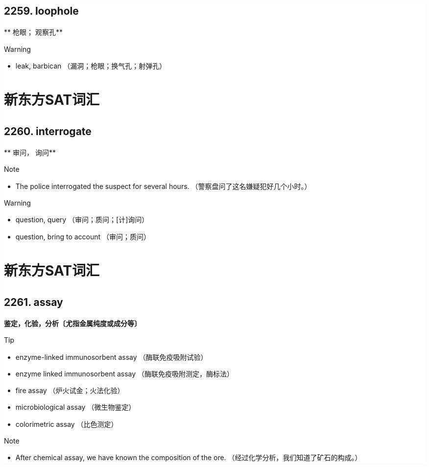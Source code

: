 ## 2259. loophole

** 枪眼； 观察孔**

> [!WARNING]
>
> - leak, barbican （漏洞；枪眼；换气孔；射弹孔）
>

# 新东方SAT词汇

## 2260. interrogate

** 审问， 询问**

> [!NOTE]
>
> - The police interrogated the suspect for several hours. （警察盘问了这名嫌疑犯好几个小时。）
>

> [!WARNING]
>
> - question, query （审问；质问；[计]询问）
>
> - question, bring to account （审问；质问）
>

# 新东方SAT词汇

## 2261. assay

**鉴定，化验，分析〔尤指金属纯度或成分等〕**

> [!TIP]
>
> - enzyme-linked immunosorbent assay （酶联免疫吸附试验）
>
> - enzyme linked immunosorbent assay （酶联免疫吸附测定，酶标法）
>
> - fire assay （炉火试金；火法化验）
>
> - microbiological assay （微生物鉴定）
>
> - colorimetric assay （比色测定）
>

> [!NOTE]
>
> - After chemical assay, we have known the composition of the ore. （经过化学分析，我们知道了矿石的构成。）
>
